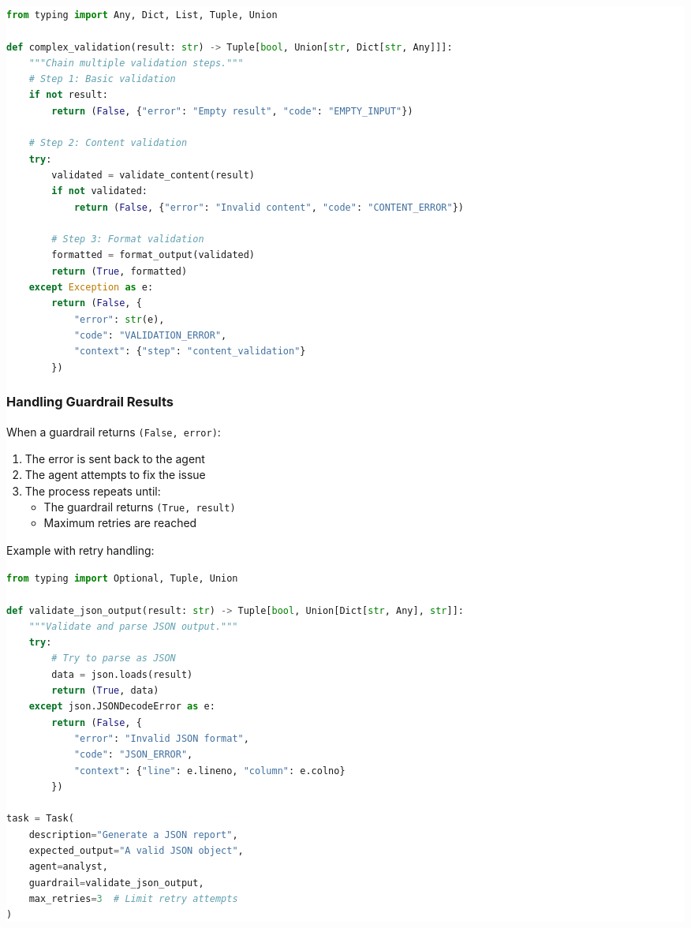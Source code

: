 ```python
from typing import Any, Dict, List, Tuple, Union

def complex_validation(result: str) -> Tuple[bool, Union[str, Dict[str, Any]]]:
    """Chain multiple validation steps."""
    # Step 1: Basic validation
    if not result:
        return (False, {"error": "Empty result", "code": "EMPTY_INPUT"})

    # Step 2: Content validation
    try:
        validated = validate_content(result)
        if not validated:
            return (False, {"error": "Invalid content", "code": "CONTENT_ERROR"})

        # Step 3: Format validation
        formatted = format_output(validated)
        return (True, formatted)
    except Exception as e:
        return (False, {
            "error": str(e),
            "code": "VALIDATION_ERROR",
            "context": {"step": "content_validation"}
        })

```

### [​](https://docs.crewai.com/concepts/tasks\#handling-guardrail-results)  Handling Guardrail Results

When a guardrail returns `(False, error)`:

1. The error is sent back to the agent
2. The agent attempts to fix the issue
3. The process repeats until:
   - The guardrail returns `(True, result)`
   - Maximum retries are reached

Example with retry handling:

```python
from typing import Optional, Tuple, Union

def validate_json_output(result: str) -> Tuple[bool, Union[Dict[str, Any], str]]:
    """Validate and parse JSON output."""
    try:
        # Try to parse as JSON
        data = json.loads(result)
        return (True, data)
    except json.JSONDecodeError as e:
        return (False, {
            "error": "Invalid JSON format",
            "code": "JSON_ERROR",
            "context": {"line": e.lineno, "column": e.colno}
        })

task = Task(
    description="Generate a JSON report",
    expected_output="A valid JSON object",
    agent=analyst,
    guardrail=validate_json_output,
    max_retries=3  # Limit retry attempts
)

```
